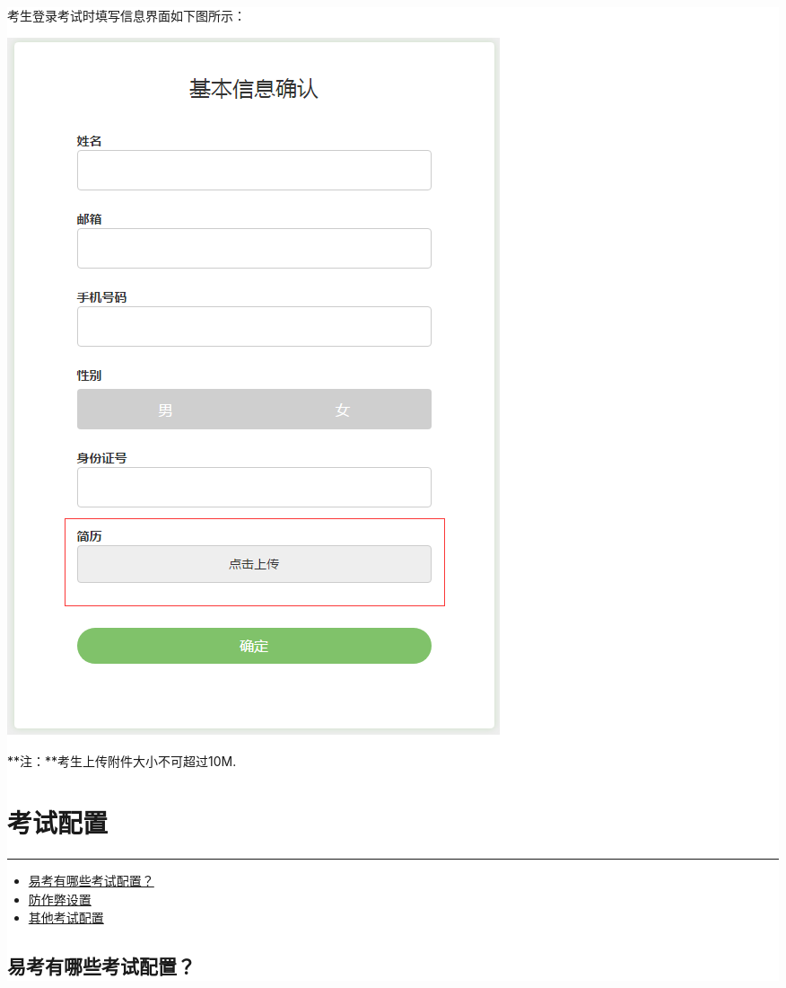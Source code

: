 考生登录考试时填写信息界面如下图所示：

![PNG](_static/4-02.png)

**注：**考生上传附件大小不可超过10M.

# 考试配置

----------



- [易考有哪些考试配置？](##易考有哪些考试配置？)
- [防作弊设置](##防作弊设置)
- [其他考试配置](##其他考试配置)
## 易考有哪些考试配置？ ##
